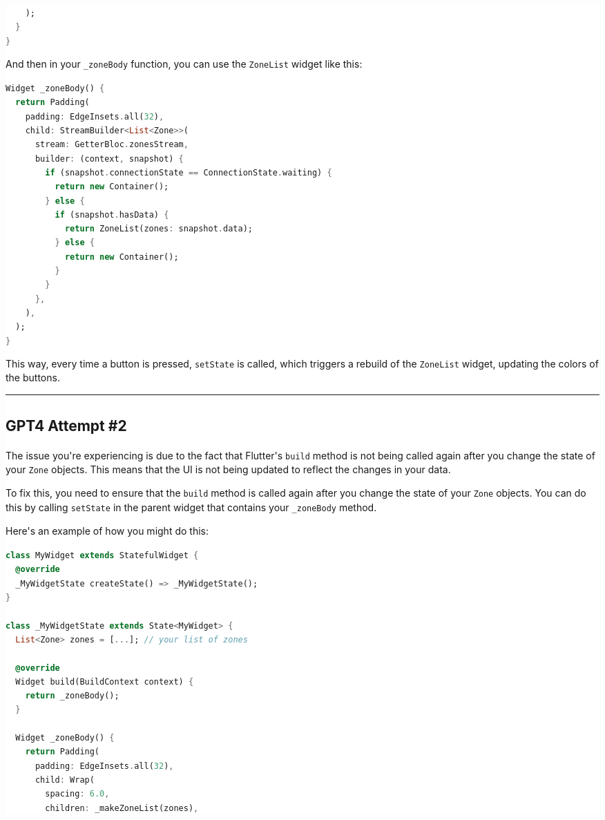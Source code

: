 ```dart
    );
  }
}
```

And then in your `_zoneBody` function, you can use the `ZoneList` widget like this:

```dart
Widget _zoneBody() {
  return Padding(
    padding: EdgeInsets.all(32),
    child: StreamBuilder<List<Zone>>(
      stream: GetterBloc.zonesStream,
      builder: (context, snapshot) {
        if (snapshot.connectionState == ConnectionState.waiting) {
          return new Container();
        } else {
          if (snapshot.hasData) {
            return ZoneList(zones: snapshot.data);
          } else {
            return new Container();
          }
        }
      },
    ),
  );
}
```

This way, every time a button is pressed, `setState` is called, which triggers a rebuild of the `ZoneList` widget, updating the colors of the buttons.

--------

## GPT4 Attempt \#2

The issue you're experiencing is due to the fact that Flutter's `build` method is not being called again after you change the state of your `Zone` objects. This means that the UI is not being updated to reflect the changes in your data.

To fix this, you need to ensure that the `build` method is called again after you change the state of your `Zone` objects. You can do this by calling `setState` in the parent widget that contains your `_zoneBody` method.

Here's an example of how you might do this:

```dart
class MyWidget extends StatefulWidget {
  @override
  _MyWidgetState createState() => _MyWidgetState();
}

class _MyWidgetState extends State<MyWidget> {
  List<Zone> zones = [...]; // your list of zones

  @override
  Widget build(BuildContext context) {
    return _zoneBody();
  }

  Widget _zoneBody() {
    return Padding(
      padding: EdgeInsets.all(32),
      child: Wrap(
        spacing: 6.0,
        children: _makeZoneList(zones),
```